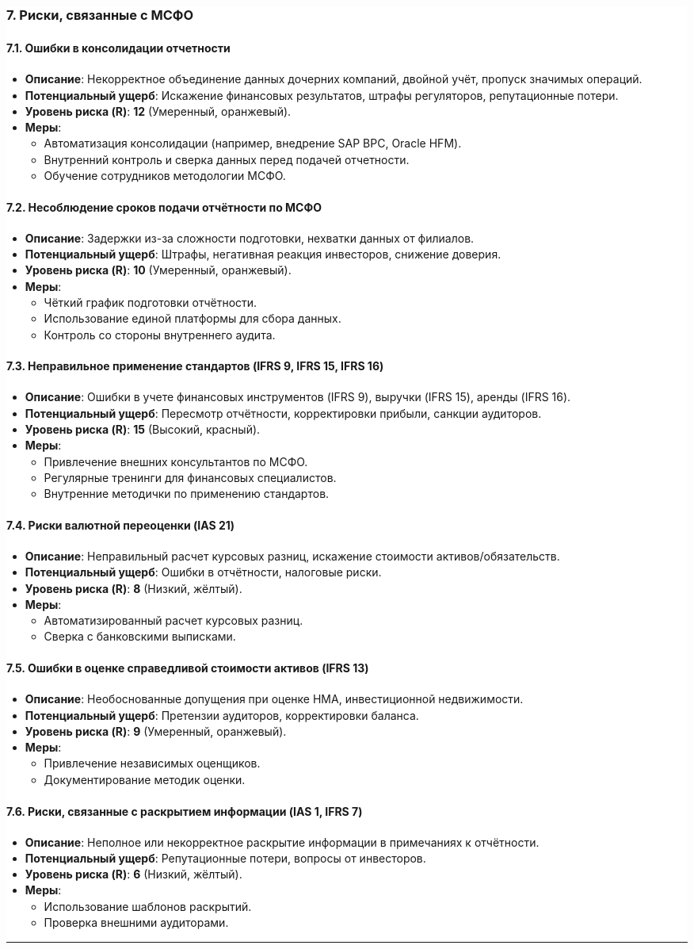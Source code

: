 
### **7. Риски, связанные с МСФО**  

#### **7.1. Ошибки в консолидации отчетности**  
- **Описание**: Некорректное объединение данных дочерних компаний, двойной учёт, пропуск значимых операций.  
- **Потенциальный ущерб**: Искажение финансовых результатов, штрафы регуляторов, репутационные потери.  
- **Уровень риска (R)**: **12** (Умеренный, оранжевый).  
- **Меры**:  
  - Автоматизация консолидации (например, внедрение SAP BPC, Oracle HFM).  
  - Внутренний контроль и сверка данных перед подачей отчетности.  
  - Обучение сотрудников методологии МСФО.  

#### **7.2. Несоблюдение сроков подачи отчётности по МСФО**  
- **Описание**: Задержки из-за сложности подготовки, нехватки данных от филиалов.  
- **Потенциальный ущерб**: Штрафы, негативная реакция инвесторов, снижение доверия.  
- **Уровень риска (R)**: **10** (Умеренный, оранжевый).  
- **Меры**:  
  - Чёткий график подготовки отчётности.  
  - Использование единой платформы для сбора данных.  
  - Контроль со стороны внутреннего аудита.  

#### **7.3. Неправильное применение стандартов (IFRS 9, IFRS 15, IFRS 16)**  
- **Описание**: Ошибки в учете финансовых инструментов (IFRS 9), выручки (IFRS 15), аренды (IFRS 16).  
- **Потенциальный ущерб**: Пересмотр отчётности, корректировки прибыли, санкции аудиторов.  
- **Уровень риска (R)**: **15** (Высокий, красный).  
- **Меры**:  
  - Привлечение внешних консультантов по МСФО.  
  - Регулярные тренинги для финансовых специалистов.  
  - Внутренние методички по применению стандартов.  

#### **7.4. Риски валютной переоценки (IAS 21)**  
- **Описание**: Неправильный расчет курсовых разниц, искажение стоимости активов/обязательств.  
- **Потенциальный ущерб**: Ошибки в отчётности, налоговые риски.  
- **Уровень риска (R)**: **8** (Низкий, жёлтый).  
- **Меры**:  
  - Автоматизированный расчет курсовых разниц.  
  - Сверка с банковскими выписками.  

#### **7.5. Ошибки в оценке справедливой стоимости активов (IFRS 13)**  
- **Описание**: Необоснованные допущения при оценке НМА, инвестиционной недвижимости.  
- **Потенциальный ущерб**: Претензии аудиторов, корректировки баланса.  
- **Уровень риска (R)**: **9** (Умеренный, оранжевый).  
- **Меры**:  
  - Привлечение независимых оценщиков.  
  - Документирование методик оценки.  

#### **7.6. Риски, связанные с раскрытием информации (IAS 1, IFRS 7)**  
- **Описание**: Неполное или некорректное раскрытие информации в примечаниях к отчётности.  
- **Потенциальный ущерб**: Репутационные потери, вопросы от инвесторов.  
- **Уровень риска (R)**: **6** (Низкий, жёлтый).  
- **Меры**:  
  - Использование шаблонов раскрытий.  
  - Проверка внешними аудиторами.  

---
